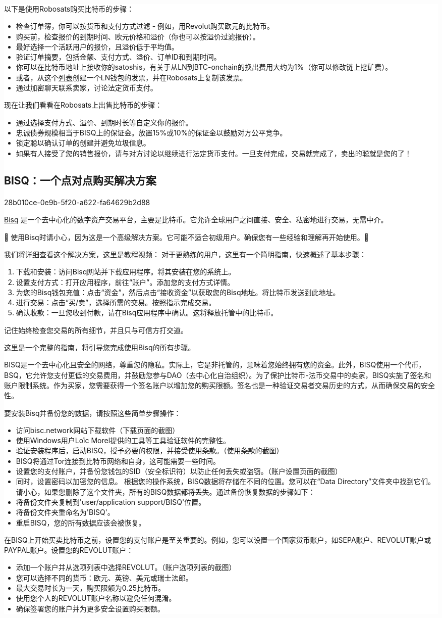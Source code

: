 以下是使用Robosats购买比特币的步骤：

- 检查订单簿，你可以按货币和支付方式过滤 - 例如，用Revolut购买欧元的比特币。
- 购买前，检查报价的到期时间、欧元价格和溢价（你也可以按溢价过滤报价）。
- 最好选择一个活跃用户的报价，且溢价低于平均值。
- 验证订单摘要，包括金额、支付方式、溢价、订单ID和到期时间。
- 你可以在比特币地址上接收你的satoshis，有关于从LN到BTC-onchain的换出费用大约为1%（你可以修改链上挖矿费）。
- 或者，从这个[列表](https://learn.robosats.com/docs/wallets/)创建一个LN钱包的发票，并在Robosats上复制该发票。
- 通过加密聊天联系卖家，讨论法定货币支付。

现在让我们看看在Robosats上出售比特币的步骤：

- 通过选择支付方式、溢价、到期时长等自定义你的报价。
- 忠诚债券规模相当于BISQ上的保证金。放置15%或10%的保证金以鼓励对方公平竞争。
- 锁定聪以确认订单的创建并避免垃圾信息。
- 如果有人接受了您的销售报价，请与对方讨论以继续进行法定货币支付。一旦支付完成，交易就完成了，卖出的聪就是您的了！

## BISQ：一个点对点购买解决方案
<chapterId>28b010ce-0e9b-5f20-a622-fa64629b2d88</chapterId>

[Bisq](https://bisq.network/) 是一个去中心化的数字资产交易平台，主要是比特币。它允许全球用户之间直接、安全、私密地进行交易，无需中介。

🚨 使用Bisq时请小心，因为这是一个高级解决方案。它可能不适合初级用户。确保您有一些经验和理解再开始使用。🚨

我们将详细查看这个解决方案，这里是教程视频：
对于更熟练的用户，这里有一个简明指南，快速概述了基本步骤：

1. 下载和安装：访问Bisq网站并下载应用程序。将其安装在您的系统上。
2. 设置支付方式：打开应用程序，前往“账户”。添加您的支付方式详情。
3. 为您的Bisq钱包充值：点击“资金”，然后点击“接收资金”以获取您的Bisq地址。将比特币发送到此地址。
4. 进行交易：点击“买/卖”，选择所需的交易。按照指示完成交易。
5. 确认收款：一旦您收到付款，请在Bisq应用程序中确认。这将释放托管中的比特币。

记住始终检查您交易的所有细节，并且只与可信方打交道。

这里是一个完整的指南，将引导您完成使用Bisq的所有步骤。

BISQ是一个去中心化且安全的网络，尊重您的隐私。实际上，它是非托管的，意味着您始终拥有您的资金。此外，BISQ使用一个代币，BSQ，它允许您支付更低的交易费用，并鼓励您参与DAO（去中心化自治组织）。为了保护比特币-法币交易中的卖家，BISQ实施了签名和账户限制系统。作为买家，您需要获得一个签名账户以增加您的购买限额。签名也是一种验证交易者交易历史的方式，从而确保交易的安全性。

要安装Bisq并备份您的数据，请按照这些简单步骤操作：

- 访问bisc.network网站下载软件（下载页面的截图）
- 使用Windows用户Loïc Morel提供的工具等工具验证软件的完整性。
- 验证安装程序后，启动BISQ，授予必要的权限，并接受使用条款。（使用条款的截图）
- BISQ将通过Tor连接到比特币网络和自身，这可能需要一些时间。
- 设置您的支付账户，并备份您钱包的SID（安全标识符）以防止任何丢失或盗窃。（账户设置页面的截图）
- 同时，设置密码以加密您的信息。
根据您的操作系统，BISQ数据将存储在不同的位置。您可以在“Data Directory”文件夹中找到它们。请小心，如果您删除了这个文件夹，所有的BISQ数据都将丢失。通过备份恢复数据的步骤如下：
- 将备份文件夹复制到'user/application support/BISQ'位置。
- 将备份文件夹重命名为'BISQ'。
- 重启BISQ，您的所有数据应该会被恢复。

在BISQ上开始买卖比特币之前，设置您的支付账户是至关重要的。例如，您可以设置一个国家货币账户，如SEPA账户、REVOLUT账户或PAYPAL账户。设置您的REVOLUT账户：

- 添加一个账户并从选项列表中选择REVOLUT。（账户选项列表的截图）
- 您可以选择不同的货币：欧元、英镑、美元或瑞士法郎。
- 最大交易时长为一天，购买限额为0.25比特币。
- 使用您个人的REVOLUT账户名称以避免任何混淆。
- 确保签署您的账户并为更多安全设置购买限额。
